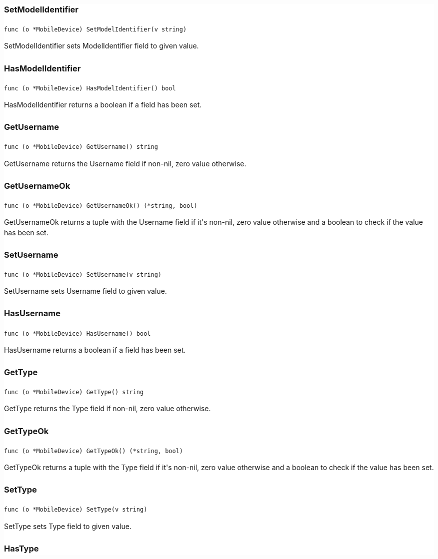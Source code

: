 ### SetModelIdentifier

`func (o *MobileDevice) SetModelIdentifier(v string)`

SetModelIdentifier sets ModelIdentifier field to given value.

### HasModelIdentifier

`func (o *MobileDevice) HasModelIdentifier() bool`

HasModelIdentifier returns a boolean if a field has been set.

### GetUsername

`func (o *MobileDevice) GetUsername() string`

GetUsername returns the Username field if non-nil, zero value otherwise.

### GetUsernameOk

`func (o *MobileDevice) GetUsernameOk() (*string, bool)`

GetUsernameOk returns a tuple with the Username field if it's non-nil, zero value otherwise
and a boolean to check if the value has been set.

### SetUsername

`func (o *MobileDevice) SetUsername(v string)`

SetUsername sets Username field to given value.

### HasUsername

`func (o *MobileDevice) HasUsername() bool`

HasUsername returns a boolean if a field has been set.

### GetType

`func (o *MobileDevice) GetType() string`

GetType returns the Type field if non-nil, zero value otherwise.

### GetTypeOk

`func (o *MobileDevice) GetTypeOk() (*string, bool)`

GetTypeOk returns a tuple with the Type field if it's non-nil, zero value otherwise
and a boolean to check if the value has been set.

### SetType

`func (o *MobileDevice) SetType(v string)`

SetType sets Type field to given value.

### HasType
